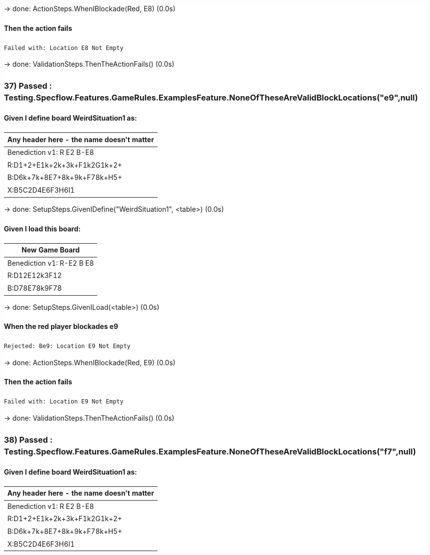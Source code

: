  -&gt; done: ActionSteps.WhenIBlockade(Red, E8) (0.0s)
#### Then the action fails
    Failed with: Location E8 Not Empty

 -&gt; done: ValidationSteps.ThenTheActionFails() (0.0s)


### 37) Passed : Testing.Specflow.Features.GameRules.ExamplesFeature.NoneOfTheseAreValidBlockLocations("e9",null)



#### Given I define board WeirdSituation1 as:
  | Any header here - the name doesn't matter |
  | - |
  | Benediction v1: R E2 B-E8                 |
  | R:D1+2+E1k+2k+3k+F1k2G1k+2+               |
  | B:D6k+7k+8E7+8k+9k+F78k+H5+               |
  | X:B5C2D4E6F3H6I1                          |

 -&gt; done: SetupSteps.GivenIDefine("WeirdSituation1", &lt;table&gt;) (0.0s)
#### Given I load this board:
  | New Game Board            |
  | - |
  | Benediction v1: R-E2 B E8 |
  | R:D12E12k3F12             |
  | B:D78E78k9F78             |

 -&gt; done: SetupSteps.GivenILoad(&lt;table&gt;) (0.0s)
#### When the red player blockades e9
    Rejected: Be9: Location E9 Not Empty

 -&gt; done: ActionSteps.WhenIBlockade(Red, E9) (0.0s)
#### Then the action fails
    Failed with: Location E9 Not Empty

 -&gt; done: ValidationSteps.ThenTheActionFails() (0.0s)


### 38) Passed : Testing.Specflow.Features.GameRules.ExamplesFeature.NoneOfTheseAreValidBlockLocations("f7",null)



#### Given I define board WeirdSituation1 as:
  | Any header here - the name doesn't matter |
  | - |
  | Benediction v1: R E2 B-E8                 |
  | R:D1+2+E1k+2k+3k+F1k2G1k+2+               |
  | B:D6k+7k+8E7+8k+9k+F78k+H5+               |
  | X:B5C2D4E6F3H6I1                          |
